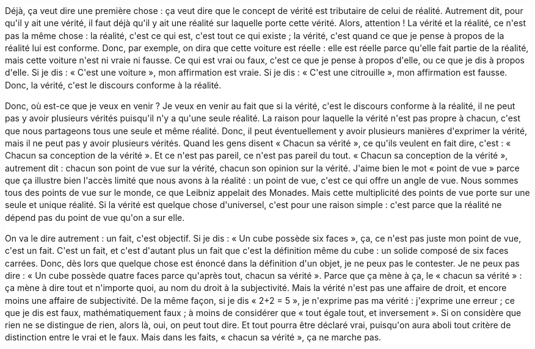 Déjà, ça veut dire une première chose : ça veut dire que le concept de vérité est tributaire de celui de
réalité. Autrement dit, pour qu'il y ait une vérité, il faut déjà qu'il y ait une réalité sur laquelle porte cette
vérité. Alors, attention ! La vérité et la réalité, ce n'est pas la même chose : la réalité, c'est ce qui est, c'est
tout ce qui existe ; la vérité, c'est quand ce que je pense à propos de la réalité lui est conforme. Donc, par
exemple, on dira que cette voiture est réelle : elle est réelle parce qu'elle fait partie de la réalité, mais
cette voiture n'est ni vraie ni fausse. Ce qui est vrai ou faux, c'est ce que je pense à propos d'elle, ou ce
que je dis à propos d'elle. Si je dis : « C'est une voiture », mon affirmation est vraie. Si je dis : « C'est une
citrouille », mon affirmation est fausse. Donc, la vérité, c'est le discours conforme à la réalité.

Donc, où est-ce que je veux en venir ? Je veux en venir au fait que si la vérité, c'est le discours conforme
à la réalité, il ne peut pas y avoir plusieurs vérités puisqu'il n'y a qu'une seule réalité. La raison pour
laquelle la vérité n'est pas propre à chacun, c'est que nous partageons tous une seule et même réalité.
Donc, il peut éventuellement y avoir plusieurs manières d'exprimer la vérité, mais il ne peut pas y avoir
plusieurs vérités. Quand les gens disent « Chacun sa vérité », ce qu'ils veulent en fait dire, c'est :
« Chacun sa conception de la vérité ». Et ce n'est pas pareil, ce n'est pas pareil du tout. « Chacun sa
conception de la vérité », autrement dit : chacun son point de vue sur la vérité, chacun son opinion sur la
vérité. J'aime bien le mot « point de vue » parce que ça illustre bien l'accès limité que nous avons à la
réalité : un point de vue, c'est ce qui offre un angle de vue. Nous sommes tous des points de vue sur le
monde, ce que Leibniz appelait des Monades. Mais cette multiplicité des points de vue porte sur une
seule et unique réalité. Si la vérité est quelque chose d'universel, c'est pour une raison simple : c'est
parce que la réalité ne dépend pas du point de vue qu'on a sur elle.

On va le dire autrement : un fait, c'est objectif. Si je dis : « Un cube possède six faces », ça, ce n'est pas
juste mon point de vue, c'est un fait. C'est un fait, et c'est d'autant plus un fait que c'est la définition même
du cube : un solide composé de six faces carrées. Donc, dès lors que quelque chose est énoncé dans la
définition d'un objet, je ne peux pas le contester. Je ne peux pas dire : « Un cube possède quatre faces
parce qu'après tout, chacun sa vérité ». Parce que ça mène à ça, le « chacun sa vérité » : ça mène à dire
tout et n'importe quoi, au nom du droit à la subjectivité. Mais la vérité n'est pas une affaire de droit, et
encore moins une affaire de subjectivité. De la même façon, si je dis « 2+2 = 5 », je n'exprime pas ma
vérité : j'exprime une erreur ; ce que je dis est faux, mathématiquement faux ; à moins de considérer que
« tout égale tout, et inversement ». Si on considère que rien ne se distingue de rien, alors là, oui, on peut
tout dire. Et tout pourra être déclaré vrai, puisqu'on aura aboli tout critère de distinction entre le vrai et le
faux. Mais dans les faits, « chacun sa vérité », ça ne marche pas.
